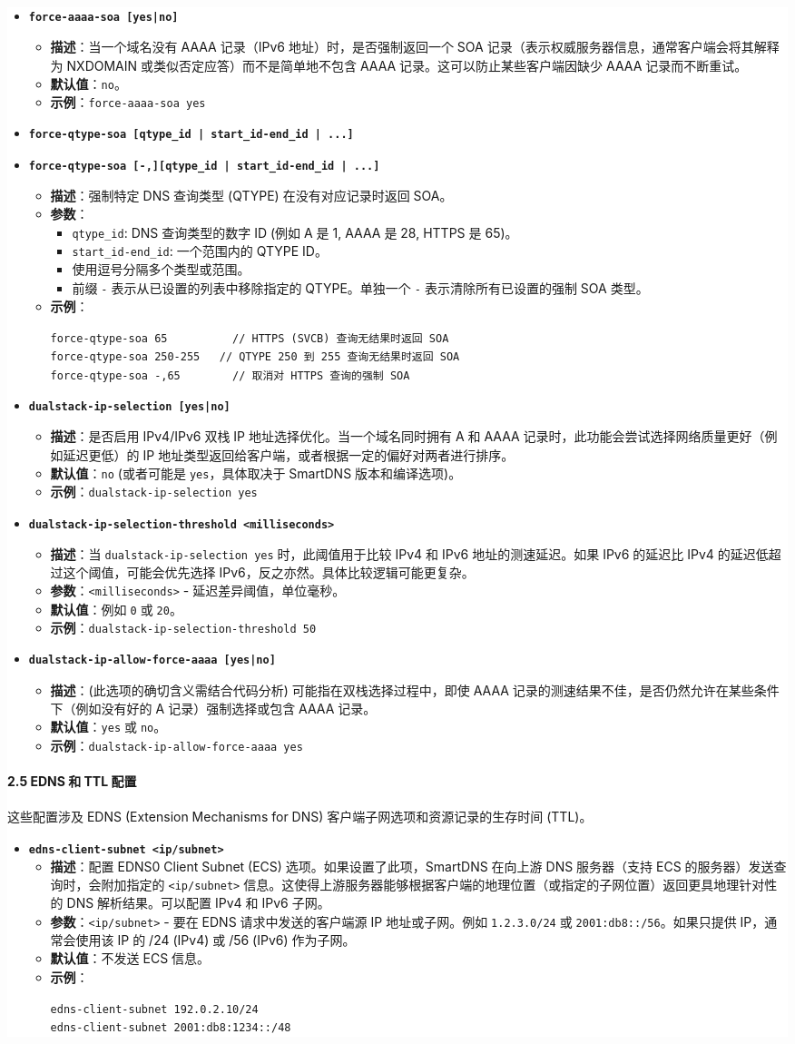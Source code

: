 *   **`force-aaaa-soa [yes|no]`**
    *   **描述**：当一个域名没有 AAAA 记录（IPv6 地址）时，是否强制返回一个 SOA 记录（表示权威服务器信息，通常客户端会将其解释为 NXDOMAIN 或类似否定应答）而不是简单地不包含 AAAA 记录。这可以防止某些客户端因缺少 AAAA 记录而不断重试。
    *   **默认值**：`no`。
    *   **示例**：`force-aaaa-soa yes`

*   **`force-qtype-soa [qtype_id | start_id-end_id | ...]`**
*   **`force-qtype-soa [-,][qtype_id | start_id-end_id | ...]`**
    *   **描述**：强制特定 DNS 查询类型 (QTYPE) 在没有对应记录时返回 SOA。
    *   **参数**：
        *   `qtype_id`: DNS 查询类型的数字 ID (例如 A 是 1, AAAA 是 28, HTTPS 是 65)。
        *   `start_id-end_id`: 一个范围内的 QTYPE ID。
        *   使用逗号分隔多个类型或范围。
        *   前缀 `-` 表示从已设置的列表中移除指定的 QTYPE。单独一个 `-` 表示清除所有已设置的强制 SOA 类型。
    *   **示例**：
        ```
        force-qtype-soa 65          // HTTPS (SVCB) 查询无结果时返回 SOA
        force-qtype-soa 250-255   // QTYPE 250 到 255 查询无结果时返回 SOA
        force-qtype-soa -,65        // 取消对 HTTPS 查询的强制 SOA
        ```

*   **`dualstack-ip-selection [yes|no]`**
    *   **描述**：是否启用 IPv4/IPv6 双栈 IP 地址选择优化。当一个域名同时拥有 A 和 AAAA 记录时，此功能会尝试选择网络质量更好（例如延迟更低）的 IP 地址类型返回给客户端，或者根据一定的偏好对两者进行排序。
    *   **默认值**：`no` (或者可能是 `yes`，具体取决于 SmartDNS 版本和编译选项)。
    *   **示例**：`dualstack-ip-selection yes`

*   **`dualstack-ip-selection-threshold <milliseconds>`**
    *   **描述**：当 `dualstack-ip-selection yes` 时，此阈值用于比较 IPv4 和 IPv6 地址的测速延迟。如果 IPv6 的延迟比 IPv4 的延迟低超过这个阈值，可能会优先选择 IPv6，反之亦然。具体比较逻辑可能更复杂。
    *   **参数**：`<milliseconds>` - 延迟差异阈值，单位毫秒。
    *   **默认值**：例如 `0` 或 `20`。
    *   **示例**：`dualstack-ip-selection-threshold 50`

*   **`dualstack-ip-allow-force-aaaa [yes|no]`**
    *   **描述**：(此选项的确切含义需结合代码分析) 可能指在双栈选择过程中，即使 AAAA 记录的测速结果不佳，是否仍然允许在某些条件下（例如没有好的 A 记录）强制选择或包含 AAAA 记录。
    *   **默认值**：`yes` 或 `no`。
    *   **示例**：`dualstack-ip-allow-force-aaaa yes`


#### 2.5 EDNS 和 TTL 配置

这些配置涉及 EDNS (Extension Mechanisms for DNS) 客户端子网选项和资源记录的生存时间 (TTL)。

*   **`edns-client-subnet <ip/subnet>`**
    *   **描述**：配置 EDNS0 Client Subnet (ECS) 选项。如果设置了此项，SmartDNS 在向上游 DNS 服务器（支持 ECS 的服务器）发送查询时，会附加指定的 `<ip/subnet>` 信息。这使得上游服务器能够根据客户端的地理位置（或指定的子网位置）返回更具地理针对性的 DNS 解析结果。可以配置 IPv4 和 IPv6 子网。
    *   **参数**：`<ip/subnet>` - 要在 EDNS 请求中发送的客户端源 IP 地址或子网。例如 `1.2.3.0/24` 或 `2001:db8::/56`。如果只提供 IP，通常会使用该 IP 的 /24 (IPv4) 或 /56 (IPv6) 作为子网。
    *   **默认值**：不发送 ECS 信息。
    *   **示例**：
        ```
        edns-client-subnet 192.0.2.10/24
        edns-client-subnet 2001:db8:1234::/48
        ```
